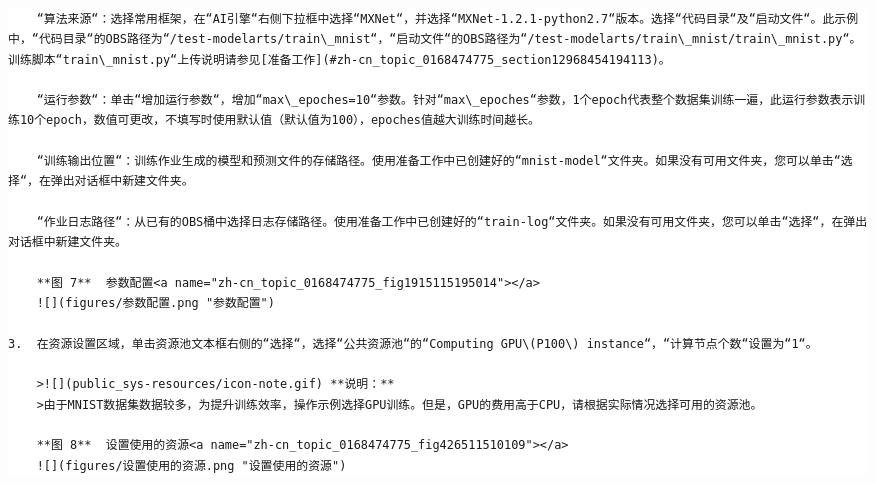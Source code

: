         “算法来源“：选择常用框架，在“AI引擎“右侧下拉框中选择“MXNet“，并选择“MXNet-1.2.1-python2.7“版本。选择“代码目录“及“启动文件“。此示例中，“代码目录“的OBS路径为“/test-modelarts/train\_mnist“，“启动文件“的OBS路径为“/test-modelarts/train\_mnist/train\_mnist.py“。训练脚本“train\_mnist.py“上传说明请参见[准备工作](#zh-cn_topic_0168474775_section12968454194113)。

        “运行参数“：单击“增加运行参数“，增加“max\_epoches=10“参数。针对“max\_epoches“参数，1个epoch代表整个数据集训练一遍，此运行参数表示训练10个epoch，数值可更改，不填写时使用默认值（默认值为100），epoches值越大训练时间越长。

        “训练输出位置“：训练作业生成的模型和预测文件的存储路径。使用准备工作中已创建好的“mnist-model“文件夹。如果没有可用文件夹，您可以单击“选择“，在弹出对话框中新建文件夹。

        “作业日志路径“：从已有的OBS桶中选择日志存储路径。使用准备工作中已创建好的“train-log“文件夹。如果没有可用文件夹，您可以单击“选择“，在弹出对话框中新建文件夹。

        **图 7**  参数配置<a name="zh-cn_topic_0168474775_fig1915115195014"></a>  
        ![](figures/参数配置.png "参数配置")

    3.  在资源设置区域，单击资源池文本框右侧的“选择“，选择“公共资源池“的“Computing GPU\(P100\) instance“，“计算节点个数“设置为“1“。

        >![](public_sys-resources/icon-note.gif) **说明：**   
        >由于MNIST数据集数据较多，为提升训练效率，操作示例选择GPU训练。但是，GPU的费用高于CPU，请根据实际情况选择可用的资源池。  

        **图 8**  设置使用的资源<a name="zh-cn_topic_0168474775_fig426511510109"></a>  
        ![](figures/设置使用的资源.png "设置使用的资源")

